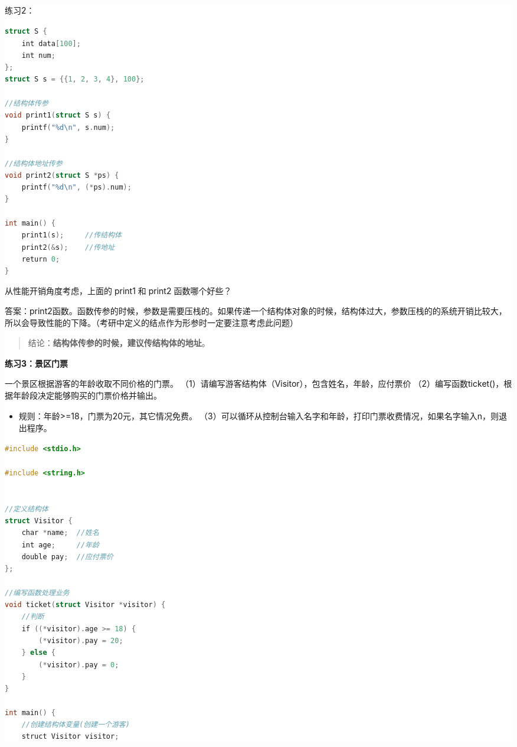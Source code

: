 练习2：

```c
struct S {  
    int data[100];  
    int num;  
};  
struct S s = {{1, 2, 3, 4}, 100};  
​  
//结构体传参  
void print1(struct S s) {  
    printf("%d\n", s.num);  
}  
​  
//结构体地址传参  
void print2(struct S *ps) {  
    printf("%d\n", (*ps).num);  
}  
​  
int main() {  
    print1(s);     //传结构体  
    print2(&s);    //传地址  
    return 0;  
}
```

从性能开销角度考虑，上面的 print1 和 print2 函数哪个好些？

答案：print2函数。函数传参的时候，参数是需要压栈的。如果传递一个结构体对象的时候，结构体过大，参数压栈的的系统开销比较大，所以会导致性能的下降。（考研中定义的结点作为形参时一定要注意考虑此问题）

> 结论：**结构体传参的时候，建议传结构体的地址**。

**练习3：景区门票**

一个景区根据游客的年龄收取不同价格的门票。
（1）请编写游客结构体（Visitor），包含姓名，年龄，应付票价
（2）编写函数ticket()，根据年龄段决定能够购买的门票价格并输出。
- 规则：年龄>=18，门票为20元，其它情况免费。
（3）可以循环从控制台输入名字和年龄，打印门票收费情况，如果名字输入n，则退出程序。

```c
#include <stdio.h>  
​  
#include <string.h>  
​  
​  
//定义结构体  
struct Visitor {  
    char *name;  //姓名  
    int age;     //年龄  
    double pay;  //应付票价  
};  
​  
//编写函数处理业务  
void ticket(struct Visitor *visitor) {  
    //判断  
    if ((*visitor).age >= 18) {  
        (*visitor).pay = 20;  
    } else {  
        (*visitor).pay = 0;  
    }  
}  
​  
int main() {  
    //创建结构体变量(创建一个游客)  
    struct Visitor visitor;  
```